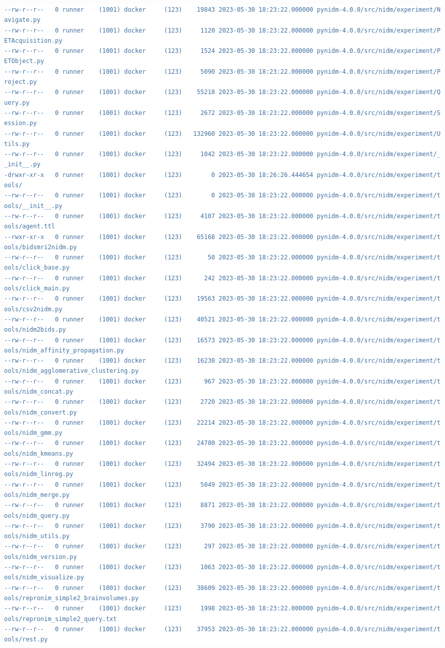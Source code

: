 ```diff
--rw-r--r--   0 runner    (1001) docker     (123)    19843 2023-05-30 18:23:22.000000 pynidm-4.0.0/src/nidm/experiment/Navigate.py
--rw-r--r--   0 runner    (1001) docker     (123)     1120 2023-05-30 18:23:22.000000 pynidm-4.0.0/src/nidm/experiment/PETAcquisition.py
--rw-r--r--   0 runner    (1001) docker     (123)     1524 2023-05-30 18:23:22.000000 pynidm-4.0.0/src/nidm/experiment/PETObject.py
--rw-r--r--   0 runner    (1001) docker     (123)     5090 2023-05-30 18:23:22.000000 pynidm-4.0.0/src/nidm/experiment/Project.py
--rw-r--r--   0 runner    (1001) docker     (123)    55218 2023-05-30 18:23:22.000000 pynidm-4.0.0/src/nidm/experiment/Query.py
--rw-r--r--   0 runner    (1001) docker     (123)     2672 2023-05-30 18:23:22.000000 pynidm-4.0.0/src/nidm/experiment/Session.py
--rw-r--r--   0 runner    (1001) docker     (123)   132960 2023-05-30 18:23:22.000000 pynidm-4.0.0/src/nidm/experiment/Utils.py
--rw-r--r--   0 runner    (1001) docker     (123)     1042 2023-05-30 18:23:22.000000 pynidm-4.0.0/src/nidm/experiment/__init__.py
-drwxr-xr-x   0 runner    (1001) docker     (123)        0 2023-05-30 18:26:26.444654 pynidm-4.0.0/src/nidm/experiment/tools/
--rw-r--r--   0 runner    (1001) docker     (123)        0 2023-05-30 18:23:22.000000 pynidm-4.0.0/src/nidm/experiment/tools/__init__.py
--rw-r--r--   0 runner    (1001) docker     (123)     4107 2023-05-30 18:23:22.000000 pynidm-4.0.0/src/nidm/experiment/tools/agent.ttl
--rwxr-xr-x   0 runner    (1001) docker     (123)    65168 2023-05-30 18:23:22.000000 pynidm-4.0.0/src/nidm/experiment/tools/bidsmri2nidm.py
--rw-r--r--   0 runner    (1001) docker     (123)       50 2023-05-30 18:23:22.000000 pynidm-4.0.0/src/nidm/experiment/tools/click_base.py
--rw-r--r--   0 runner    (1001) docker     (123)      242 2023-05-30 18:23:22.000000 pynidm-4.0.0/src/nidm/experiment/tools/click_main.py
--rw-r--r--   0 runner    (1001) docker     (123)    19563 2023-05-30 18:23:22.000000 pynidm-4.0.0/src/nidm/experiment/tools/csv2nidm.py
--rw-r--r--   0 runner    (1001) docker     (123)    40521 2023-05-30 18:23:22.000000 pynidm-4.0.0/src/nidm/experiment/tools/nidm2bids.py
--rw-r--r--   0 runner    (1001) docker     (123)    16573 2023-05-30 18:23:22.000000 pynidm-4.0.0/src/nidm/experiment/tools/nidm_affinity_propagation.py
--rw-r--r--   0 runner    (1001) docker     (123)    16230 2023-05-30 18:23:22.000000 pynidm-4.0.0/src/nidm/experiment/tools/nidm_agglomerative_clustering.py
--rw-r--r--   0 runner    (1001) docker     (123)      967 2023-05-30 18:23:22.000000 pynidm-4.0.0/src/nidm/experiment/tools/nidm_concat.py
--rw-r--r--   0 runner    (1001) docker     (123)     2720 2023-05-30 18:23:22.000000 pynidm-4.0.0/src/nidm/experiment/tools/nidm_convert.py
--rw-r--r--   0 runner    (1001) docker     (123)    22214 2023-05-30 18:23:22.000000 pynidm-4.0.0/src/nidm/experiment/tools/nidm_gmm.py
--rw-r--r--   0 runner    (1001) docker     (123)    24780 2023-05-30 18:23:22.000000 pynidm-4.0.0/src/nidm/experiment/tools/nidm_kmeans.py
--rw-r--r--   0 runner    (1001) docker     (123)    32494 2023-05-30 18:23:22.000000 pynidm-4.0.0/src/nidm/experiment/tools/nidm_linreg.py
--rw-r--r--   0 runner    (1001) docker     (123)     5049 2023-05-30 18:23:22.000000 pynidm-4.0.0/src/nidm/experiment/tools/nidm_merge.py
--rw-r--r--   0 runner    (1001) docker     (123)     8871 2023-05-30 18:23:22.000000 pynidm-4.0.0/src/nidm/experiment/tools/nidm_query.py
--rw-r--r--   0 runner    (1001) docker     (123)     3790 2023-05-30 18:23:22.000000 pynidm-4.0.0/src/nidm/experiment/tools/nidm_utils.py
--rw-r--r--   0 runner    (1001) docker     (123)      297 2023-05-30 18:23:22.000000 pynidm-4.0.0/src/nidm/experiment/tools/nidm_version.py
--rw-r--r--   0 runner    (1001) docker     (123)     1063 2023-05-30 18:23:22.000000 pynidm-4.0.0/src/nidm/experiment/tools/nidm_visualize.py
--rw-r--r--   0 runner    (1001) docker     (123)    38609 2023-05-30 18:23:22.000000 pynidm-4.0.0/src/nidm/experiment/tools/repronim_simple2_brainvolumes.py
--rw-r--r--   0 runner    (1001) docker     (123)     1998 2023-05-30 18:23:22.000000 pynidm-4.0.0/src/nidm/experiment/tools/repronim_simple2_query.txt
--rw-r--r--   0 runner    (1001) docker     (123)    37953 2023-05-30 18:23:22.000000 pynidm-4.0.0/src/nidm/experiment/tools/rest.py
```